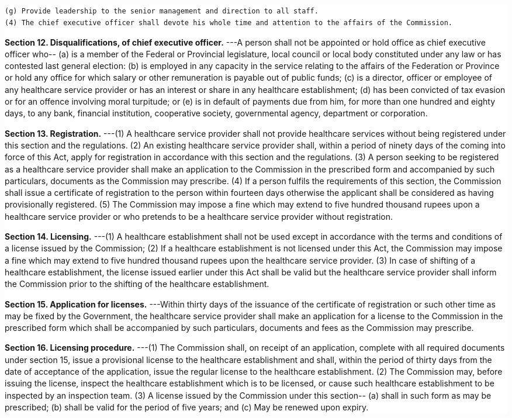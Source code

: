     (g) Provide leadership to the senior management and direction to all staff.
    (4) The chief executive officer shall devote his whole time and attention to the affairs of the Commission.

 
**Section 12. Disqualifications, of chief executive officer.**
---A person shall not be appointed or hold office as chief executive officer who--
    (a) is a member of the Federal or Provincial legislature, local council or local body constituted under any law or has contested last general election:
    (b) is employed in any capacity in the service relating to the affairs of the Federation or Province or hold any office for which salary or other remuneration is payable out of public funds;
    (c) is a director, officer or employee of any healthcare service provider or has an interest or share in any healthcare establishment;
    (d) has been convicted of tax evasion or for an offence involving moral turpitude; or
    (e) is in default of payments due from him, for more than one hundred and eighty days, to any bank, financial institution, cooperative society, governmental agency, department or corporation.

 
**Section 13. Registration.**
---(1) A healthcare service provider shall not provide healthcare services without being registered under this section and the regulations.
    (2) An existing healthcare service provider shall, within a period of ninety days of the coming into force of this Act, apply for registration in accordance with this section and the regulations.
    (3) A person seeking to be registered as a healthcare service provider shall make an application to the Commission in the prescribed form and accompanied by such particulars, documents as the Commission may prescribe.
    (4) If a person fulfils the requirements of this section, the Commission shall issue a certificate of registration to the person within fourteen days otherwise the applicant shall be considered as having provisionally registered.
    (5) The Commission may impose a fine which may extend to five hundred thousand rupees upon a healthcare service provider or who pretends to be a healthcare service provider without registration.

 
**Section 14. Licensing.**
---(1) A healthcare establishment shall not be used except in accordance with the terms and conditions of a license issued by the Commission;
    (2) If a healthcare establishment is not licensed under this Act, the Commission may impose a fine which may extend to five hundred thousand rupees upon the healthcare service provider.
    (3) In case of shifting of a healthcare establishment, the license issued earlier under this Act shall be valid but the healthcare service provider shall inform the Commission prior to the shifting of the healthcare establishment.

 
**Section 15. Application for licenses.**
---Within thirty days of the issuance of the certificate of registration or such other time as may be fixed by the Government, the healthcare service provider shall make an application for a license to the Commission in the prescribed form which shall be accompanied by such particulars, documents and fees as the Commission may prescribe.

 
**Section 16. Licensing procedure.**
---(1) The Commission shall, on receipt of an application, complete with all required documents under section 15, issue a provisional license to the healthcare establishment and shall, within the period of thirty days from the date of acceptance of the application, issue the regular license to the healthcare establishment.
    (2) The Commission may, before issuing the license, inspect the healthcare establishment which is to be licensed, or cause such healthcare establishment to be inspected by an inspection team.
    (3) A license issued by the Commission under this section--
    (a) shall in such form as may be prescribed;
    (b) shall be valid for the period of five years; and
    (c) May be renewed upon expiry.
